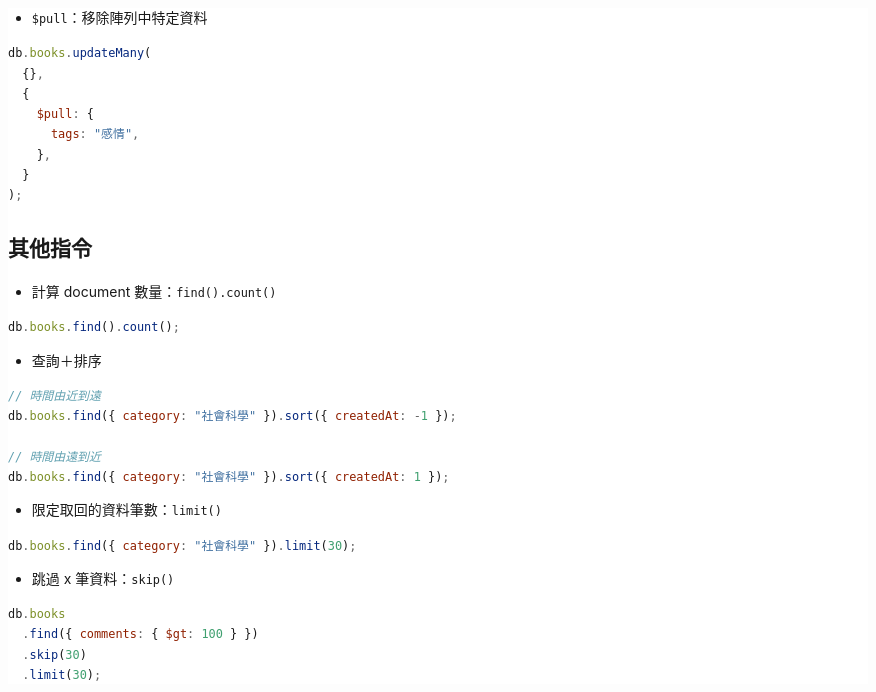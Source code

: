 - `$pull`：移除陣列中特定資料

```js
db.books.updateMany(
  {},
  {
    $pull: {
      tags: "感情",
    },
  }
);
```

## 其他指令

- 計算 document 數量：`find().count()`

```js
db.books.find().count();
```

- 查詢＋排序

```js
// 時間由近到遠
db.books.find({ category: "社會科學" }).sort({ createdAt: -1 });

// 時間由遠到近
db.books.find({ category: "社會科學" }).sort({ createdAt: 1 });
```

- 限定取回的資料筆數：`limit()`

```js
db.books.find({ category: "社會科學" }).limit(30);
```

- 跳過 x 筆資料：`skip()`

```js
db.books
  .find({ comments: { $gt: 100 } })
  .skip(30)
  .limit(30);
```
